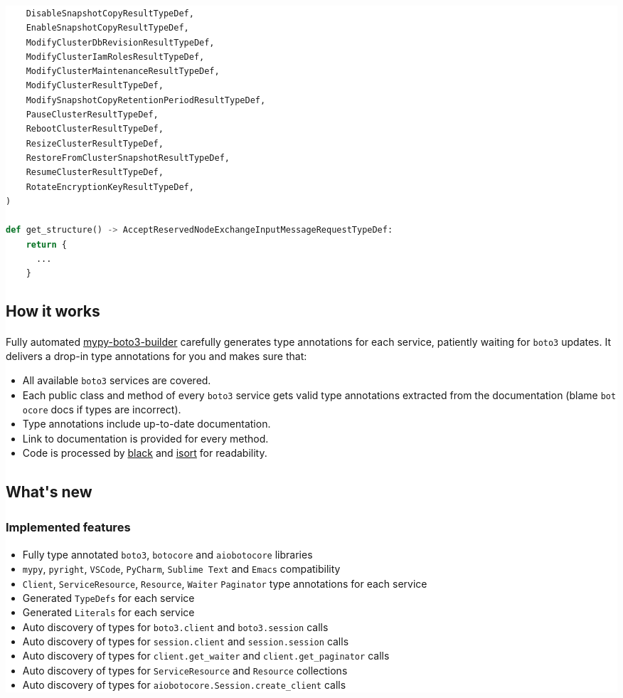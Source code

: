 ```python
    DisableSnapshotCopyResultTypeDef,
    EnableSnapshotCopyResultTypeDef,
    ModifyClusterDbRevisionResultTypeDef,
    ModifyClusterIamRolesResultTypeDef,
    ModifyClusterMaintenanceResultTypeDef,
    ModifyClusterResultTypeDef,
    ModifySnapshotCopyRetentionPeriodResultTypeDef,
    PauseClusterResultTypeDef,
    RebootClusterResultTypeDef,
    ResizeClusterResultTypeDef,
    RestoreFromClusterSnapshotResultTypeDef,
    ResumeClusterResultTypeDef,
    RotateEncryptionKeyResultTypeDef,
)

def get_structure() -> AcceptReservedNodeExchangeInputMessageRequestTypeDef:
    return {
      ...
    }
```

<a id="how-it-works"></a>

## How it works

Fully automated
[mypy-boto3-builder](https://github.com/youtype/mypy_boto3_builder) carefully
generates type annotations for each service, patiently waiting for `boto3`
updates. It delivers a drop-in type annotations for you and makes sure that:

- All available `boto3` services are covered.
- Each public class and method of every `boto3` service gets valid type
  annotations extracted from the documentation (blame `botocore` docs if types
  are incorrect).
- Type annotations include up-to-date documentation.
- Link to documentation is provided for every method.
- Code is processed by [black](https://github.com/psf/black) and
  [isort](https://github.com/PyCQA/isort) for readability.

<a id="what's-new"></a>

## What's new

<a id="implemented-features"></a>

### Implemented features

- Fully type annotated `boto3`, `botocore` and `aiobotocore` libraries
- `mypy`, `pyright`, `VSCode`, `PyCharm`, `Sublime Text` and `Emacs`
  compatibility
- `Client`, `ServiceResource`, `Resource`, `Waiter` `Paginator` type
  annotations for each service
- Generated `TypeDefs` for each service
- Generated `Literals` for each service
- Auto discovery of types for `boto3.client` and `boto3.session` calls
- Auto discovery of types for `session.client` and `session.session` calls
- Auto discovery of types for `client.get_waiter` and `client.get_paginator`
  calls
- Auto discovery of types for `ServiceResource` and `Resource` collections
- Auto discovery of types for `aiobotocore.Session.create_client` calls
